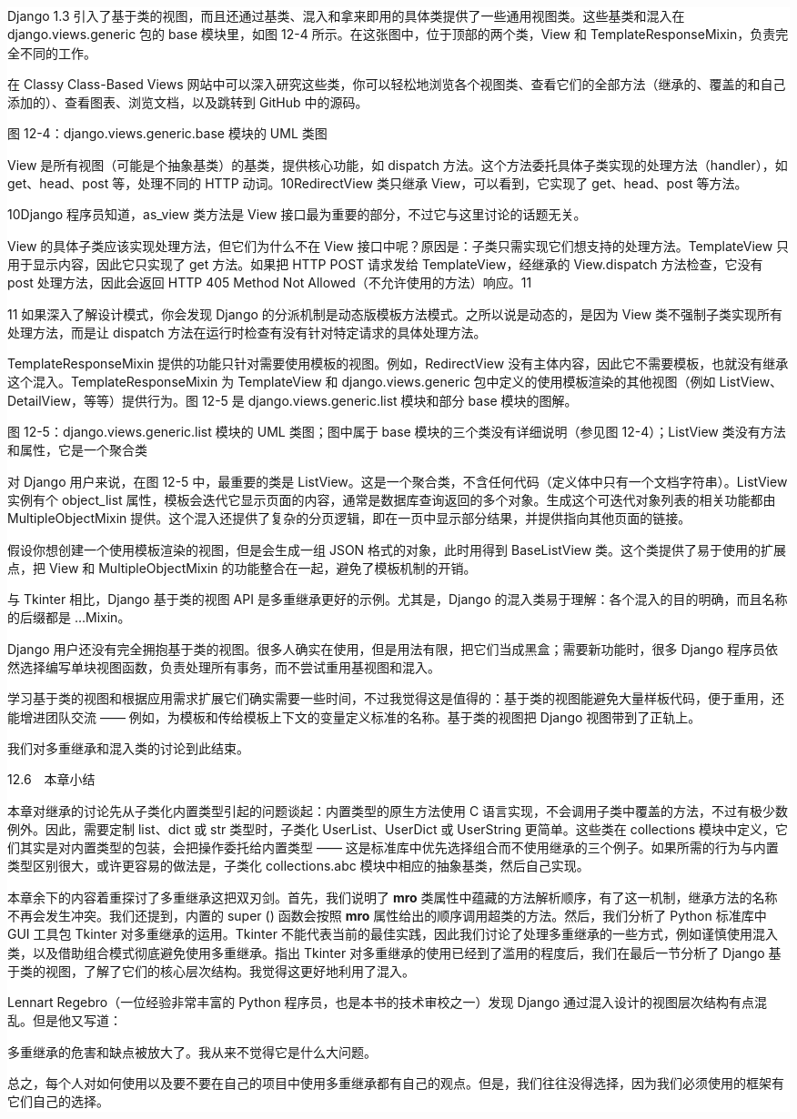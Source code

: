 Django 1.3 引入了基于类的视图，而且还通过基类、混入和拿来即用的具体类提供了一些通用视图类。这些基类和混入在 django.views.generic 包的 base 模块里，如图 12-4 所示。在这张图中，位于顶部的两个类，View 和 TemplateResponseMixin，负责完全不同的工作。

在 Classy Class-Based Views 网站中可以深入研究这些类，你可以轻松地浏览各个视图类、查看它们的全部方法（继承的、覆盖的和自己添加的）、查看图表、浏览文档，以及跳转到 GitHub 中的源码。

图 12-4：django.views.generic.base 模块的 UML 类图

View 是所有视图（可能是个抽象基类）的基类，提供核心功能，如 dispatch 方法。这个方法委托具体子类实现的处理方法（handler），如 get、head、post 等，处理不同的 HTTP 动词。10RedirectView 类只继承 View，可以看到，它实现了 get、head、post 等方法。

10Django 程序员知道，as_view 类方法是 View 接口最为重要的部分，不过它与这里讨论的话题无关。

View 的具体子类应该实现处理方法，但它们为什么不在 View 接口中呢？原因是：子类只需实现它们想支持的处理方法。TemplateView 只用于显示内容，因此它只实现了 get 方法。如果把 HTTP POST 请求发给 TemplateView，经继承的 View.dispatch 方法检查，它没有 post 处理方法，因此会返回 HTTP 405 Method Not Allowed（不允许使用的方法）响应。11

11 如果深入了解设计模式，你会发现 Django 的分派机制是动态版模板方法模式。之所以说是动态的，是因为 View 类不强制子类实现所有处理方法，而是让 dispatch 方法在运行时检查有没有针对特定请求的具体处理方法。

TemplateResponseMixin 提供的功能只针对需要使用模板的视图。例如，RedirectView 没有主体内容，因此它不需要模板，也就没有继承这个混入。TemplateResponseMixin 为 TemplateView 和 django.views.generic 包中定义的使用模板渲染的其他视图（例如 ListView、DetailView，等等）提供行为。图 12-5 是 django.views.generic.list 模块和部分 base 模块的图解。

图 12-5：django.views.generic.list 模块的 UML 类图；图中属于 base 模块的三个类没有详细说明（参见图 12-4）；ListView 类没有方法和属性，它是一个聚合类

对 Django 用户来说，在图 12-5 中，最重要的类是 ListView。这是一个聚合类，不含任何代码（定义体中只有一个文档字符串）。ListView 实例有个 object_list 属性，模板会迭代它显示页面的内容，通常是数据库查询返回的多个对象。生成这个可迭代对象列表的相关功能都由 MultipleObjectMixin 提供。这个混入还提供了复杂的分页逻辑，即在一页中显示部分结果，并提供指向其他页面的链接。

假设你想创建一个使用模板渲染的视图，但是会生成一组 JSON 格式的对象，此时用得到 BaseListView 类。这个类提供了易于使用的扩展点，把 View 和 MultipleObjectMixin 的功能整合在一起，避免了模板机制的开销。

与 Tkinter 相比，Django 基于类的视图 API 是多重继承更好的示例。尤其是，Django 的混入类易于理解：各个混入的目的明确，而且名称的后缀都是 ...Mixin。

Django 用户还没有完全拥抱基于类的视图。很多人确实在使用，但是用法有限，把它们当成黑盒；需要新功能时，很多 Django 程序员依然选择编写单块视图函数，负责处理所有事务，而不尝试重用基视图和混入。

学习基于类的视图和根据应用需求扩展它们确实需要一些时间，不过我觉得这是值得的：基于类的视图能避免大量样板代码，便于重用，还能增进团队交流 —— 例如，为模板和传给模板上下文的变量定义标准的名称。基于类的视图把 Django 视图带到了正轨上。

我们对多重继承和混入类的讨论到此结束。

12.6　本章小结

本章对继承的讨论先从子类化内置类型引起的问题谈起：内置类型的原生方法使用 C 语言实现，不会调用子类中覆盖的方法，不过有极少数例外。因此，需要定制 list、dict 或 str 类型时，子类化 UserList、UserDict 或 UserString 更简单。这些类在 collections 模块中定义，它们其实是对内置类型的包装，会把操作委托给内置类型 —— 这是标准库中优先选择组合而不使用继承的三个例子。如果所需的行为与内置类型区别很大，或许更容易的做法是，子类化 collections.abc 模块中相应的抽象基类，然后自己实现。

本章余下的内容着重探讨了多重继承这把双刃剑。首先，我们说明了 __mro__ 类属性中蕴藏的方法解析顺序，有了这一机制，继承方法的名称不再会发生冲突。我们还提到，内置的 super () 函数会按照 __mro__ 属性给出的顺序调用超类的方法。然后，我们分析了 Python 标准库中 GUI 工具包 Tkinter 对多重继承的运用。Tkinter 不能代表当前的最佳实践，因此我们讨论了处理多重继承的一些方式，例如谨慎使用混入类，以及借助组合模式彻底避免使用多重继承。指出 Tkinter 对多重继承的使用已经到了滥用的程度后，我们在最后一节分析了 Django 基于类的视图，了解了它们的核心层次结构。我觉得这更好地利用了混入。

Lennart Regebro（一位经验非常丰富的 Python 程序员，也是本书的技术审校之一）发现 Django 通过混入设计的视图层次结构有点混乱。但是他又写道：

多重继承的危害和缺点被放大了。我从来不觉得它是什么大问题。

总之，每个人对如何使用以及要不要在自己的项目中使用多重继承都有自己的观点。但是，我们往往没得选择，因为我们必须使用的框架有它们自己的选择。

